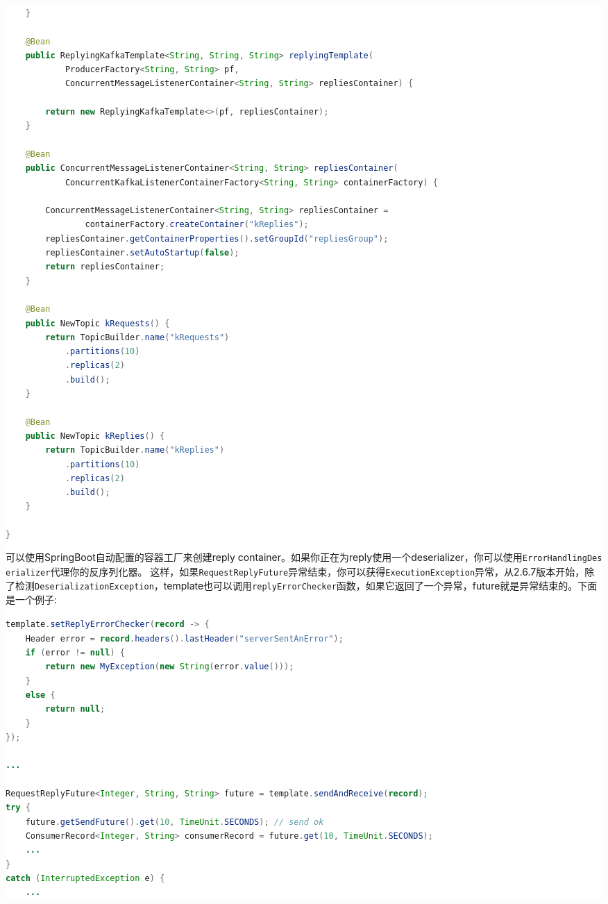 ```java
    }

    @Bean
    public ReplyingKafkaTemplate<String, String, String> replyingTemplate(
            ProducerFactory<String, String> pf,
            ConcurrentMessageListenerContainer<String, String> repliesContainer) {

        return new ReplyingKafkaTemplate<>(pf, repliesContainer);
    }

    @Bean
    public ConcurrentMessageListenerContainer<String, String> repliesContainer(
            ConcurrentKafkaListenerContainerFactory<String, String> containerFactory) {

        ConcurrentMessageListenerContainer<String, String> repliesContainer =
                containerFactory.createContainer("kReplies");
        repliesContainer.getContainerProperties().setGroupId("repliesGroup");
        repliesContainer.setAutoStartup(false);
        return repliesContainer;
    }

    @Bean
    public NewTopic kRequests() {
        return TopicBuilder.name("kRequests")
            .partitions(10)
            .replicas(2)
            .build();
    }

    @Bean
    public NewTopic kReplies() {
        return TopicBuilder.name("kReplies")
            .partitions(10)
            .replicas(2)
            .build();
    }

}
```
可以使用SpringBoot自动配置的容器工厂来创建reply container。如果你正在为reply使用一个deserializer，你可以使用`ErrorHandlingDeserializer`代理你的反序列化器。 这样，如果`RequestReplyFuture`异常结束，你可以获得`ExecutionException`异常，从2.6.7版本开始，除了检测`DeserializationException`，template也可以调用`replyErrorChecker`函数，如果它返回了一个异常，future就是异常结束的。下面是一个例子:
```java
template.setReplyErrorChecker(record -> {
    Header error = record.headers().lastHeader("serverSentAnError");
    if (error != null) {
        return new MyException(new String(error.value()));
    }
    else {
        return null;
    }
});

...

RequestReplyFuture<Integer, String, String> future = template.sendAndReceive(record);
try {
    future.getSendFuture().get(10, TimeUnit.SECONDS); // send ok
    ConsumerRecord<Integer, String> consumerRecord = future.get(10, TimeUnit.SECONDS);
    ...
}
catch (InterruptedException e) {
    ...
```